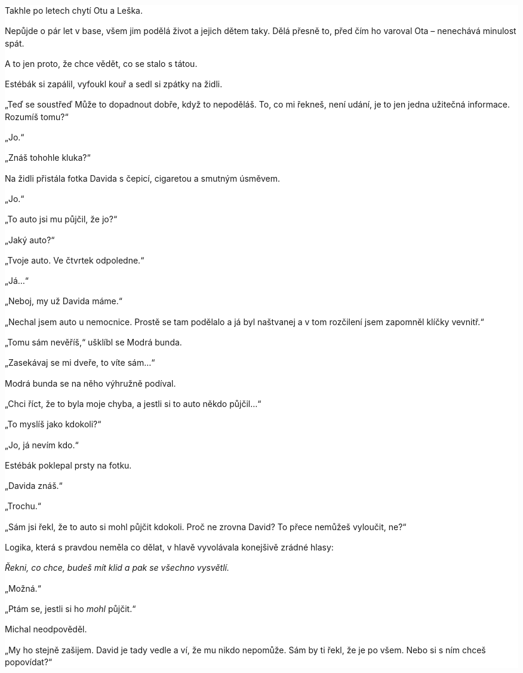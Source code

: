 Takhle po letech chytí Otu a Leška.

Nepůjde o pár let v base, všem jim podělá život a jejich dětem taky. Dělá přesně to, před čím ho varoval Ota – nenechává minulost spát.

A to jen proto, že chce vědět, co se stalo s tátou.

Estébák si zapálil, vyfoukl kouř a sedl si zpátky na židli.

„Teď se soustřeď Může to dopadnout dobře, když to nepoděláš. To, co mi řekneš, není udání, je to jen jedna užitečná informace. Rozumíš tomu?“

„Jo.“

„Znáš tohohle kluka?“

Na židli přistála fotka Davida s čepicí, cigaretou a smutným úsměvem.

„Jo.“

„To auto jsi mu půjčil, že jo?“

„Jaký auto?“

„Tvoje auto. Ve čtvrtek odpoledne.“

„Já…“

„Neboj, my už Davida máme.“

„Nechal jsem auto u nemocnice. Prostě se tam podělalo a já byl naštvanej a v tom rozčilení jsem zapomněl klíčky vevnitř.“

„Tomu sám nevěříš,“ ušklíbl se Modrá bunda.

„Zasekávaj se mi dveře, to víte sám…“

Modrá bunda se na něho výhružně podíval.

„Chci říct, že to byla moje chyba, a jestli si to auto někdo půjčil…“

„To myslíš jako kdokoli?“

„Jo, já nevím kdo.“

Estébák poklepal prsty na fotku.

„Davida znáš.“

„Trochu.“

„Sám jsi řekl, že to auto si mohl půjčit kdokoli. Proč ne zrovna David? To přece nemůžeš vyloučit, ne?“

Logika, která s pravdou neměla co dělat, v hlavě vyvolávala konejšivě zrádné hlasy:

_Řekni, co chce, budeš mít klid a pak se všechno vysvětlí._

„Možná.“

„Ptám se, jestli si ho _mohl_ půjčit.“

Michal neodpověděl.

„My ho stejně zašijem. David je tady vedle a ví, že mu nikdo nepomůže. Sám by ti řekl, že je po všem. Nebo si s ním chceš popovídat?“
